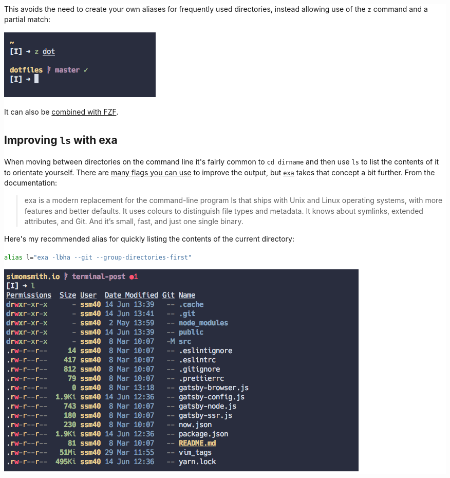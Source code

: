 This avoids the need to create your own aliases for frequently used directories,
instead allowing use of the `z` command and a partial match:

![](./z-dotfiles.png)

It can also be [combined with FZF](https://github.com/junegunn/fzf/wiki/Examples#z).

## Improving `ls` with exa

When moving between directories on the command line it's fairly common to `cd dirname`
and then use `ls` to list the contents of it to orientate yourself. There are
[many flags you can use](https://ss64.com/osx/ls.html) to improve the output,
but [`exa`](https://github.com/ogham/exa) takes that concept a bit further.
From the documentation:

> exa is a modern replacement for the command-line program ls that ships with
  Unix and Linux operating systems, with more features and better defaults. It
  uses colours to distinguish file types and metadata. It knows about symlinks,
  extended attributes, and Git. And it’s small, fast, and just one single
  binary.

Here's my recommended alias for quickly listing the contents of the current
directory:

```bash
alias l="exa -lbha --git --group-directories-first"
```

![Listing the contents of a directory with exa](./exa.png)
